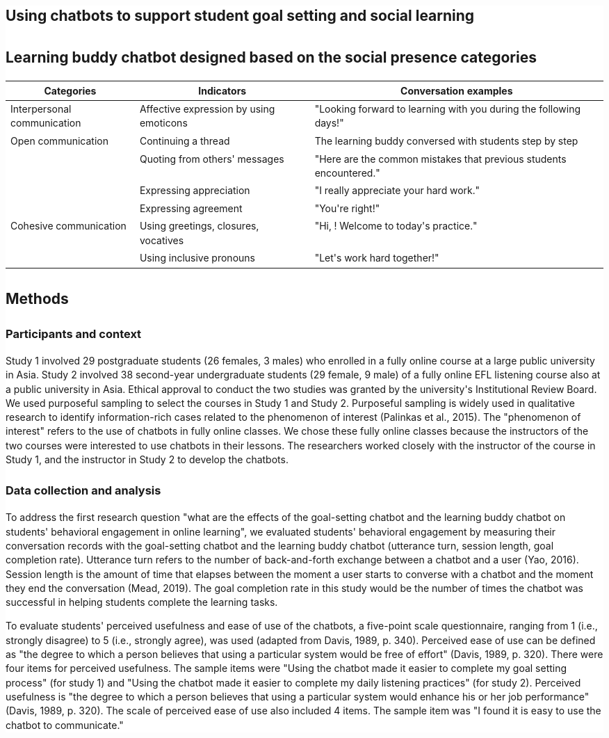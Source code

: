 ## Using chatbots to support student goal setting and social learning

## Learning buddy chatbot designed based on the social presence categories

| Categories | Indicators | Conversation examples |
|------------|------------|---------------------|
| Interpersonal communication | Affective expression by using emoticons | "Looking forward to learning with you during the following days!" |
| Open communication | Continuing a thread | The learning buddy conversed with students step by step |
| | Quoting from others' messages | "Here are the common mistakes that previous students encountered." |
| | Expressing appreciation | "I really appreciate your hard work." |
| | Expressing agreement | "You're right!" |
| Cohesive communication | Using greetings, closures, vocatives | "Hi, <name>! Welcome to today's practice." |
| | Using inclusive pronouns | "Let's work hard together!" |

## Methods

### Participants and context

Study 1 involved 29 postgraduate students (26 females, 3 males) who enrolled in a fully online course at a large public university in Asia. Study 2 involved 38 second-year undergraduate students (29 female, 9 male) of a fully online EFL listening course also at a public university in Asia. Ethical approval to conduct the two studies was granted by the university's Institutional Review Board. We used purposeful sampling to select the courses in Study 1 and Study 2. Purposeful sampling is widely used in qualitative research to identify information-rich cases related to the phenomenon of interest (Palinkas et al., 2015). The "phenomenon of interest" refers to the use of chatbots in fully online classes. We chose these fully online classes because the instructors of the two courses were interested to use chatbots in their lessons. The researchers worked closely with the instructor of the course in Study 1, and the instructor in Study 2 to develop the chatbots.

### Data collection and analysis

To address the first research question "what are the effects of the goal-setting chatbot and the learning buddy chatbot on students' behavioral engagement in online learning", we evaluated students' behavioral engagement by measuring their conversation records with the goal-setting chatbot and the learning buddy chatbot (utterance turn, session length, goal completion rate). Utterance turn refers to the number of back-and-forth exchange between a chatbot and a user (Yao, 2016). Session length is the amount of time that elapses between the moment a user starts to converse with a chatbot and the moment they end the conversation (Mead, 2019). The goal completion rate in this study would be the number of times the chatbot was successful in helping students complete the learning tasks.

To evaluate students' perceived usefulness and ease of use of the chatbots, a five-point scale questionnaire, ranging from 1 (i.e., strongly disagree) to 5 (i.e., strongly agree), was used (adapted from Davis, 1989, p. 340). Perceived ease of use can be defined as "the degree to which a person believes that using a particular system would be free of effort" (Davis, 1989, p. 320). There were four items for perceived usefulness. The sample items were "Using the chatbot made it easier to complete my goal setting process" (for study 1) and "Using the chatbot made it easier to complete my daily listening practices" (for study 2). Perceived usefulness is "the degree to which a person believes that using a particular system would enhance his or her job performance" (Davis, 1989, p. 320). The scale of perceived ease of use also included 4 items. The sample item was "I found it is easy to use the chatbot to communicate."
